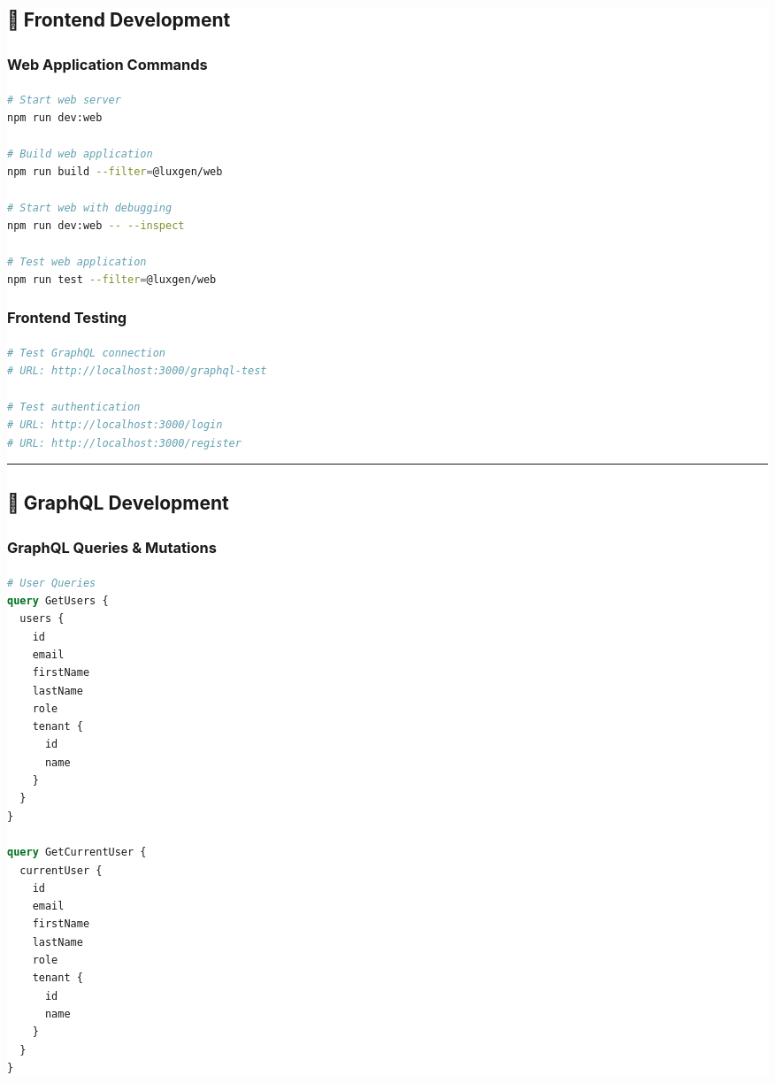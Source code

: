 
## 🎨 Frontend Development

### **Web Application Commands**
```bash
# Start web server
npm run dev:web

# Build web application
npm run build --filter=@luxgen/web

# Start web with debugging
npm run dev:web -- --inspect

# Test web application
npm run test --filter=@luxgen/web
```

### **Frontend Testing**
```bash
# Test GraphQL connection
# URL: http://localhost:3000/graphql-test

# Test authentication
# URL: http://localhost:3000/login
# URL: http://localhost:3000/register
```

---

## 🔗 GraphQL Development

### **GraphQL Queries & Mutations**
```graphql
# User Queries
query GetUsers {
  users {
    id
    email
    firstName
    lastName
    role
    tenant {
      id
      name
    }
  }
}

query GetCurrentUser {
  currentUser {
    id
    email
    firstName
    lastName
    role
    tenant {
      id
      name
    }
  }
}

```